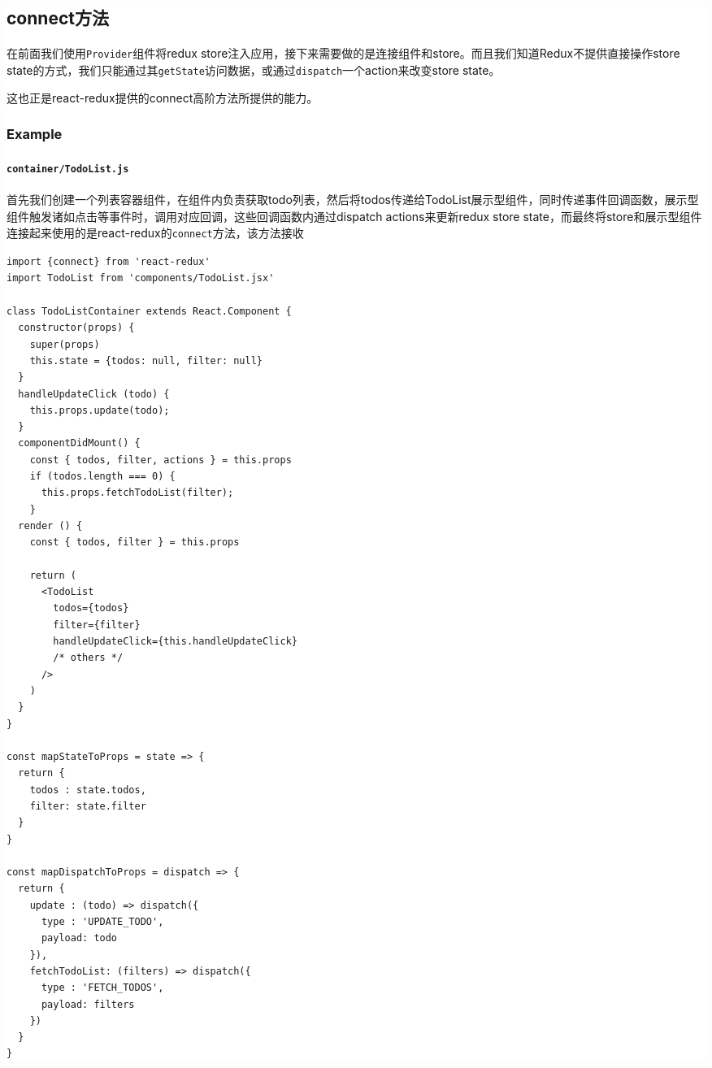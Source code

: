 ## connect方法

在前面我们使用`Provider`组件将redux store注入应用，接下来需要做的是连接组件和store。而且我们知道Redux不提供直接操作store state的方式，我们只能通过其`getState`访问数据，或通过`dispatch`一个action来改变store state。

这也正是react-redux提供的connect高阶方法所提供的能力。

### Example

#### `container/TodoList.js`

首先我们创建一个列表容器组件，在组件内负责获取todo列表，然后将todos传递给TodoList展示型组件，同时传递事件回调函数，展示型组件触发诸如点击等事件时，调用对应回调，这些回调函数内通过dispatch actions来更新redux store state，而最终将store和展示型组件连接起来使用的是react-redux的`connect`方法，该方法接收

```react
import {connect} from 'react-redux'
import TodoList from 'components/TodoList.jsx'

class TodoListContainer extends React.Component {
  constructor(props) {
    super(props)
    this.state = {todos: null, filter: null}
  }
  handleUpdateClick (todo) {
    this.props.update(todo);  
  }
  componentDidMount() {
    const { todos, filter, actions } = this.props
    if (todos.length === 0) {
      this.props.fetchTodoList(filter);
    }
  render () {
    const { todos, filter } = this.props

    return (
      <TodoList 
        todos={todos}
        filter={filter}
        handleUpdateClick={this.handleUpdateClick}
        /* others */
      />
    )
  }
}

const mapStateToProps = state => {
  return {
    todos : state.todos,
    filter: state.filter
  }
}

const mapDispatchToProps = dispatch => {
  return {
    update : (todo) => dispatch({
      type : 'UPDATE_TODO',
      payload: todo
    }),
    fetchTodoList: (filters) => dispatch({
      type : 'FETCH_TODOS',
      payload: filters
    })
  }
}
```